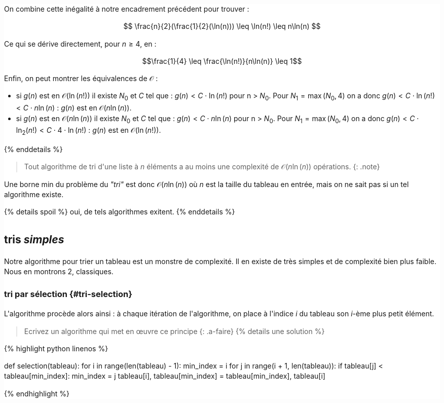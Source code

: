 On combine cette inégalité à notre encadrement précédent pour trouver :

$$
\frac{n}{2}(\frac{1}{2}(\ln(n))) \leq \ln(n!) \leq n\ln(n)
$$

Ce qui se dérive directement, pour $n \geq 4$, en :

$$\frac{1}{4} \leq \frac{\ln(n!)}{n\ln(n)} \leq 1$$

Enfin, on peut montrer les équivalences de $\mathcal{O}$ :

* si $g(n)$ est en $\mathcal{O}(\ln(n!))$ il existe $N_0$ et $C$ tel que : $g(n) < C \cdot \ln(n!)$ pour n > $N_0$. Pour $N_1 = \max(N_0, 4)$ on a donc $g(n) < C \cdot \ln(n!) < C \cdot n\ln(n)$ : $g(n)$ est en $\mathcal{O}(n\ln(n))$.
* si $g(n)$ est en $\mathcal{O}(n\ln(n))$ il existe $N_0$ et $C$ tel que : $g(n) < C \cdot n\ln(n)$ pour n > $N_0$. Pour $N_1 = \max(N_0, 4)$ on a donc $g(n) < C \cdot \ln_2(n!) < C \cdot 4 \cdot \ln(n!)$ : $g(n)$ est en $\mathcal{O}(\ln(n!))$.

{% enddetails %}

> Tout algorithme de tri d'une liste à $n$ éléments a au moins une complexité de $\mathcal{O}(n\ln(n))$ opérations.
{: .note}

Une borne min du problème du *"tri"* est donc $\mathcal{O}(n\ln(n))$ où $n$ est la taille du tableau en entrée, mais on ne sait pas si un tel algorithme existe.

{% details spoil %}
oui, de tels algorithmes exitent.
{% enddetails %}

## tris *simples*

Notre algorithme pour trier un tableau est un monstre de complexité. Il en existe de très simples et de complexité bien plus faible. Nous en montrons 2, classiques.

### tri par sélection {#tri-selection}

L'algorithme procède alors ainsi : à chaque itération de l'algorithme, on place à l'indice $i$ du tableau son $i$-ème plus petit élément.

> Ecrivez un algorithme qui met en œuvre ce principe
{: .a-faire}
{% details  une solution %}
<style>
    table, td, tr, th, pre {
        padding:0;
        margin:0;
        border:none
    }
</style>
{% highlight python linenos %}

def selection(tableau):
    for i in range(len(tableau) - 1):
        min_index = i
        for j in range(i + 1, len(tableau)):
            if tableau[j] < tableau[min_index]:
                min_index = j
        tableau[i], tableau[min_index] = tableau[min_index], tableau[i]

{% endhighlight %}
